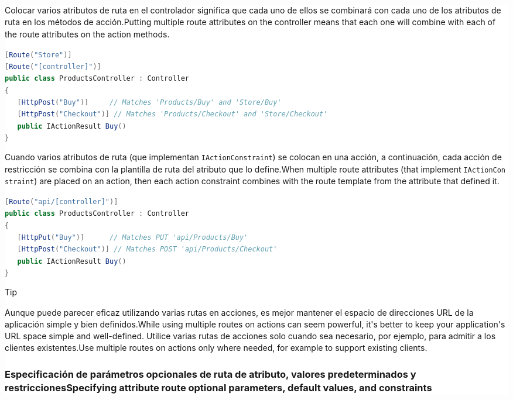 <span data-ttu-id="abb62-265">Colocar varios atributos de ruta en el controlador significa que cada uno de ellos se combinará con cada uno de los atributos de ruta en los métodos de acción.</span><span class="sxs-lookup"><span data-stu-id="abb62-265">Putting multiple route attributes on the controller means that each one will combine with each of the route attributes on the action methods.</span></span>



```csharp
[Route("Store")]
[Route("[controller]")]
public class ProductsController : Controller
{
   [HttpPost("Buy")]     // Matches 'Products/Buy' and 'Store/Buy'
   [HttpPost("Checkout")] // Matches 'Products/Checkout' and 'Store/Checkout'
   public IActionResult Buy()
}
```

<span data-ttu-id="abb62-266">Cuando varios atributos de ruta (que implementan `IActionConstraint`) se colocan en una acción, a continuación, cada acción de restricción se combina con la plantilla de ruta del atributo que lo define.</span><span class="sxs-lookup"><span data-stu-id="abb62-266">When multiple route attributes (that implement `IActionConstraint`) are placed on an action, then each action constraint combines with the route template from the attribute that defined it.</span></span>



```csharp
[Route("api/[controller]")]
public class ProductsController : Controller
{
   [HttpPut("Buy")]      // Matches PUT 'api/Products/Buy'
   [HttpPost("Checkout")] // Matches POST 'api/Products/Checkout'
   public IActionResult Buy()
}
```

> [!TIP]
> <span data-ttu-id="abb62-267">Aunque puede parecer eficaz utilizando varias rutas en acciones, es mejor mantener el espacio de direcciones URL de la aplicación simple y bien definidos.</span><span class="sxs-lookup"><span data-stu-id="abb62-267">While using multiple routes on actions can seem powerful, it's better to keep your application's URL space simple and well-defined.</span></span> <span data-ttu-id="abb62-268">Utilice varias rutas de acciones solo cuando sea necesario, por ejemplo, para admitir a los clientes existentes.</span><span class="sxs-lookup"><span data-stu-id="abb62-268">Use multiple routes on actions only where needed, for example to support existing clients.</span></span>

<a name=routing-attr-options></a>

### <a name="specifying-attribute-route-optional-parameters-default-values-and-constraints"></a><span data-ttu-id="abb62-269">Especificación de parámetros opcionales de ruta de atributo, valores predeterminados y restricciones</span><span class="sxs-lookup"><span data-stu-id="abb62-269">Specifying attribute route optional parameters, default values, and constraints</span></span>

